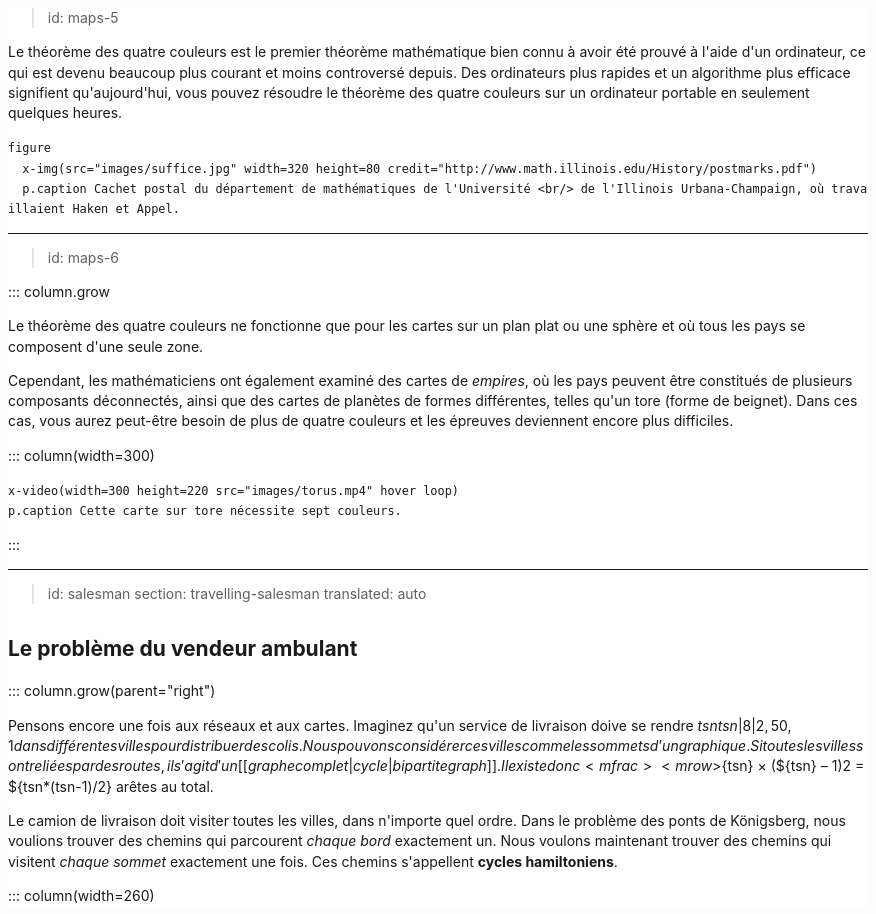 
> id: maps-5

Le théorème des quatre couleurs est le premier théorème mathématique bien connu à avoir été prouvé à l'aide d'un ordinateur, ce qui est devenu beaucoup plus courant et moins controversé depuis. Des ordinateurs plus rapides et un algorithme plus efficace signifient qu'aujourd'hui, vous pouvez résoudre le théorème des quatre couleurs sur un ordinateur portable en seulement quelques heures.

    figure
      x-img(src="images/suffice.jpg" width=320 height=80 credit="http://www.math.illinois.edu/History/postmarks.pdf")
      p.caption Cachet postal du département de mathématiques de l'Université <br/> de l'Illinois Urbana-Champaign, où travaillaient Haken et Appel.

---

> id: maps-6

::: column.grow

Le théorème des quatre couleurs ne fonctionne que pour les cartes sur un plan plat ou une sphère et où tous les pays se composent d'une seule zone.

Cependant, les mathématiciens ont également examiné des cartes de _empires_, où les pays peuvent être constitués de plusieurs composants déconnectés, ainsi que des cartes de planètes de formes différentes, telles qu'un tore (forme de beignet). Dans ces cas, vous aurez peut-être besoin de plus de quatre couleurs et les épreuves deviennent encore plus difficiles.

::: column(width=300)

    x-video(width=300 height=220 src="images/torus.mp4" hover loop)
    p.caption Cette carte sur tore nécessite sept couleurs.

:::

---

> id: salesman
> section: travelling-salesman
> translated: auto

## Le problème du vendeur ambulant

::: column.grow(parent="right")

Pensons encore une fois aux réseaux et aux cartes. Imaginez qu'un service de livraison doive se rendre ${tsn}{tsn|8|2,50,1} dans différentes villes pour distribuer des colis. Nous pouvons considérer ces villes comme les sommets d’un graphique. Si toutes les villes sont reliées par des routes, il s'agit d'un [[graphe complet|cycle|bipartite graph]]. Il existe donc <mfrac><mrow>${tsn} × (${tsn} – 1)</mrow><mn>2</mn></mfrac> = ${tsn*(tsn-1)/2} arêtes au total.

Le camion de livraison doit visiter toutes les villes, dans n'importe quel ordre. Dans le problème des ponts de Königsberg, nous voulions trouver des chemins qui parcourent _chaque bord_ exactement un. Nous voulons maintenant trouver des chemins qui visitent _chaque sommet_ exactement une fois. Ces chemins s'appellent __cycles hamiltoniens__.

::: column(width=260)
